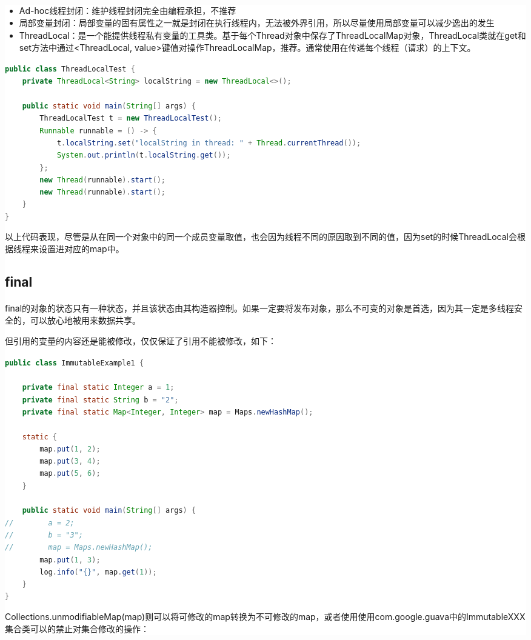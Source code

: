 * Ad-hoc线程封闭：维护线程封闭完全由编程承担，不推荐
* 局部变量封闭：局部变量的固有属性之一就是封闭在执行线程内，无法被外界引用，所以尽量使用局部变量可以减少逸出的发生
* ThreadLocal：是一个能提供线程私有变量的工具类。基于每个Thread对象中保存了ThreadLocalMap对象，ThreadLocal类就在get和set方法中通过<ThreadLocal, value>键值对操作ThreadLocalMap，推荐。通常使用在传递每个线程（请求）的上下文。

```java
public class ThreadLocalTest {
    private ThreadLocal<String> localString = new ThreadLocal<>();

    public static void main(String[] args) {
        ThreadLocalTest t = new ThreadLocalTest();
        Runnable runnable = () -> {
            t.localString.set("localString in thread: " + Thread.currentThread());
            System.out.println(t.localString.get());
        };
        new Thread(runnable).start();
        new Thread(runnable).start();
    }
}
```

以上代码表现，尽管是从在同一个对象中的同一个成员变量取值，也会因为线程不同的原因取到不同的值，因为set的时候ThreadLocal会根据线程来设置进对应的map中。

## final
final的对象的状态只有一种状态，并且该状态由其构造器控制。如果一定要将发布对象，那么不可变的对象是首选，因为其一定是多线程安全的，可以放心地被用来数据共享。

但引用的变量的内容还是能被修改，仅仅保证了引用不能被修改，如下：

```java
public class ImmutableExample1 {

    private final static Integer a = 1;
    private final static String b = "2";
    private final static Map<Integer, Integer> map = Maps.newHashMap();

    static {
        map.put(1, 2);
        map.put(3, 4);
        map.put(5, 6);
    }

    public static void main(String[] args) {
//        a = 2;
//        b = "3";
//        map = Maps.newHashMap();
        map.put(1, 3);
        log.info("{}", map.get(1));
    }
}
```

Collections.unmodifiableMap(map)则可以将可修改的map转换为不可修改的map，或者使用使用com.google.guava中的ImmutableXXX集合类可以的禁止对集合修改的操作：
